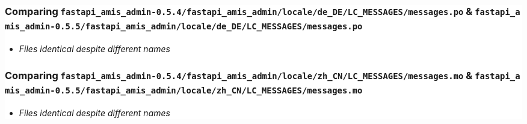 ### Comparing `fastapi_amis_admin-0.5.4/fastapi_amis_admin/locale/de_DE/LC_MESSAGES/messages.po` & `fastapi_amis_admin-0.5.5/fastapi_amis_admin/locale/de_DE/LC_MESSAGES/messages.po`

 * *Files identical despite different names*

### Comparing `fastapi_amis_admin-0.5.4/fastapi_amis_admin/locale/zh_CN/LC_MESSAGES/messages.mo` & `fastapi_amis_admin-0.5.5/fastapi_amis_admin/locale/zh_CN/LC_MESSAGES/messages.mo`

 * *Files identical despite different names*

